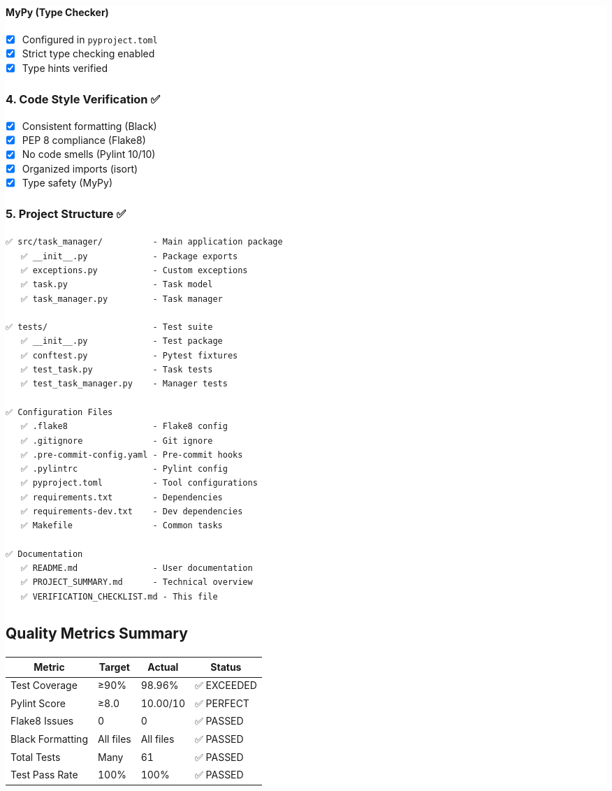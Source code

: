 #### MyPy (Type Checker)
- [x] Configured in `pyproject.toml`
- [x] Strict type checking enabled
- [x] Type hints verified

### 4. Code Style Verification ✅

- [x] Consistent formatting (Black)
- [x] PEP 8 compliance (Flake8)
- [x] No code smells (Pylint 10/10)
- [x] Organized imports (isort)
- [x] Type safety (MyPy)

### 5. Project Structure ✅

```
✅ src/task_manager/          - Main application package
   ✅ __init__.py             - Package exports
   ✅ exceptions.py           - Custom exceptions
   ✅ task.py                 - Task model
   ✅ task_manager.py         - Task manager

✅ tests/                     - Test suite
   ✅ __init__.py             - Test package
   ✅ conftest.py             - Pytest fixtures
   ✅ test_task.py            - Task tests
   ✅ test_task_manager.py    - Manager tests

✅ Configuration Files
   ✅ .flake8                 - Flake8 config
   ✅ .gitignore              - Git ignore
   ✅ .pre-commit-config.yaml - Pre-commit hooks
   ✅ .pylintrc               - Pylint config
   ✅ pyproject.toml          - Tool configurations
   ✅ requirements.txt        - Dependencies
   ✅ requirements-dev.txt    - Dev dependencies
   ✅ Makefile                - Common tasks

✅ Documentation
   ✅ README.md               - User documentation
   ✅ PROJECT_SUMMARY.md      - Technical overview
   ✅ VERIFICATION_CHECKLIST.md - This file
```

## Quality Metrics Summary

| Metric | Target | Actual | Status |
|--------|--------|--------|--------|
| Test Coverage | ≥90% | 98.96% | ✅ EXCEEDED |
| Pylint Score | ≥8.0 | 10.00/10 | ✅ PERFECT |
| Flake8 Issues | 0 | 0 | ✅ PASSED |
| Black Formatting | All files | All files | ✅ PASSED |
| Total Tests | Many | 61 | ✅ PASSED |
| Test Pass Rate | 100% | 100% | ✅ PASSED |
